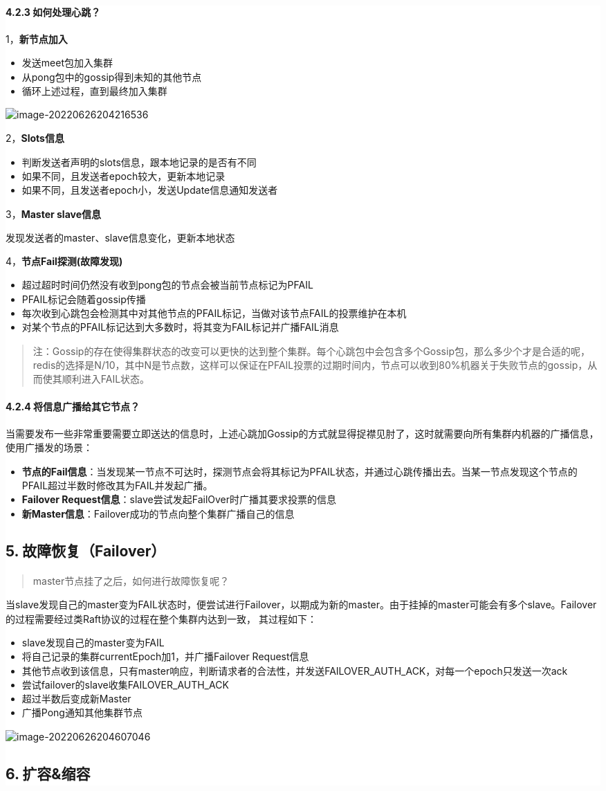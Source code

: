 #### 4.2.3 如何处理心跳？

1，**新节点加入**

- 发送meet包加入集群
- 从pong包中的gossip得到未知的其他节点
- 循环上述过程，直到最终加入集群

![image-20220626204216536](https://abelsun-1256449468.cos.ap-beijing.myqcloud.com/image/image-20220626204216536.png)



2，**Slots信息**

- 判断发送者声明的slots信息，跟本地记录的是否有不同
- 如果不同，且发送者epoch较大，更新本地记录
- 如果不同，且发送者epoch小，发送Update信息通知发送者

3，**Master slave信息**

发现发送者的master、slave信息变化，更新本地状态

4，**节点Fail探测(故障发现)**

- 超过超时时间仍然没有收到pong包的节点会被当前节点标记为PFAIL
- PFAIL标记会随着gossip传播
- 每次收到心跳包会检测其中对其他节点的PFAIL标记，当做对该节点FAIL的投票维护在本机
- 对某个节点的PFAIL标记达到大多数时，将其变为FAIL标记并广播FAIL消息

> 注：Gossip的存在使得集群状态的改变可以更快的达到整个集群。每个心跳包中会包含多个Gossip包，那么多少个才是合适的呢，redis的选择是N/10，其中N是节点数，这样可以保证在PFAIL投票的过期时间内，节点可以收到80%机器关于失败节点的gossip，从而使其顺利进入FAIL状态。

#### 4.2.4 将信息广播给其它节点？

当需要发布一些非常重要需要立即送达的信息时，上述心跳加Gossip的方式就显得捉襟见肘了，这时就需要向所有集群内机器的广播信息，使用广播发的场景：

- **节点的Fail信息**：当发现某一节点不可达时，探测节点会将其标记为PFAIL状态，并通过心跳传播出去。当某一节点发现这个节点的PFAIL超过半数时修改其为FAIL并发起广播。
- **Failover Request信息**：slave尝试发起FailOver时广播其要求投票的信息
- **新Master信息**：Failover成功的节点向整个集群广播自己的信息

## 5. 故障恢复（Failover）

> master节点挂了之后，如何进行故障恢复呢？

当slave发现自己的master变为FAIL状态时，便尝试进行Failover，以期成为新的master。由于挂掉的master可能会有多个slave。Failover的过程需要经过类Raft协议的过程在整个集群内达到一致， 其过程如下：

- slave发现自己的master变为FAIL
- 将自己记录的集群currentEpoch加1，并广播Failover Request信息
- 其他节点收到该信息，只有master响应，判断请求者的合法性，并发送FAILOVER_AUTH_ACK，对每一个epoch只发送一次ack
- 尝试failover的slave收集FAILOVER_AUTH_ACK
- 超过半数后变成新Master
- 广播Pong通知其他集群节点

<img src="https://zszblog.oss-cn-beijing.aliyuncs.com/zszblog/image-20220626204607046.png" alt="image-20220626204607046"  />

## 6. 扩容&缩容
